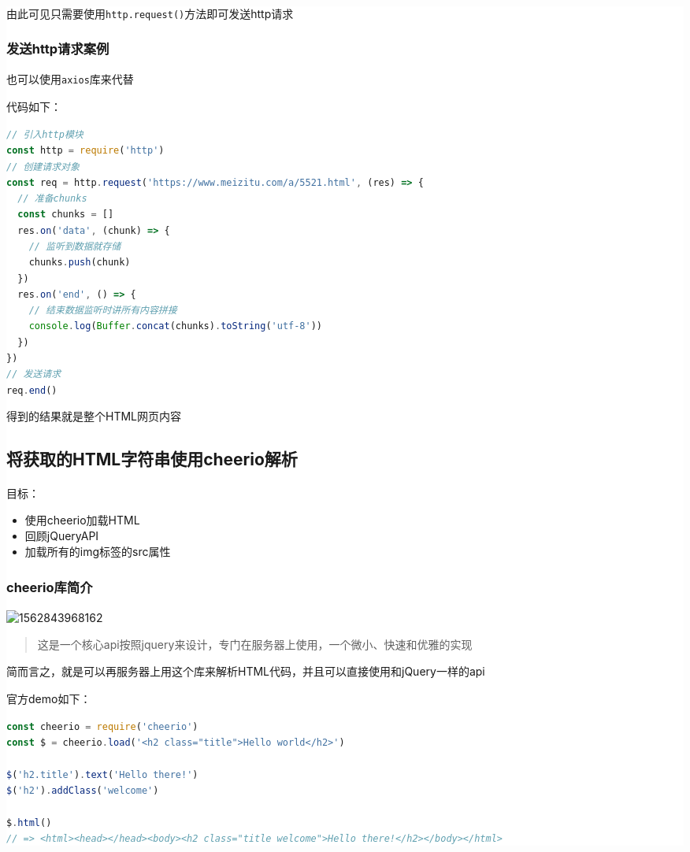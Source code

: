 由此可见只需要使用`http.request()`方法即可发送http请求

### 发送http请求案例

也可以使用`axios`库来代替

代码如下：

```js
// 引入http模块
const http = require('http')
// 创建请求对象
const req = http.request('https://www.meizitu.com/a/5521.html', (res) => {
  // 准备chunks
  const chunks = []
  res.on('data', (chunk) => {
    // 监听到数据就存储
    chunks.push(chunk)
  })
  res.on('end', () => {
    // 结束数据监听时讲所有内容拼接
    console.log(Buffer.concat(chunks).toString('utf-8'))
  })
})
// 发送请求
req.end()
```

得到的结果就是整个HTML网页内容

## 将获取的HTML字符串使用cheerio解析

目标：

- 使用cheerio加载HTML
- 回顾jQueryAPI
- 加载所有的img标签的src属性

### cheerio库简介

![1562843968162](https://gitee.com/artiely/Figure-bed/raw/master/images/20200314165110.png)

> 这是一个核心api按照jquery来设计，专门在服务器上使用，一个微小、快速和优雅的实现

简而言之，就是可以再服务器上用这个库来解析HTML代码，并且可以直接使用和jQuery一样的api

官方demo如下：

```js
const cheerio = require('cheerio')
const $ = cheerio.load('<h2 class="title">Hello world</h2>')

$('h2.title').text('Hello there!')
$('h2').addClass('welcome')

$.html()
// => <html><head></head><body><h2 class="title welcome">Hello there!</h2></body></html>
```

